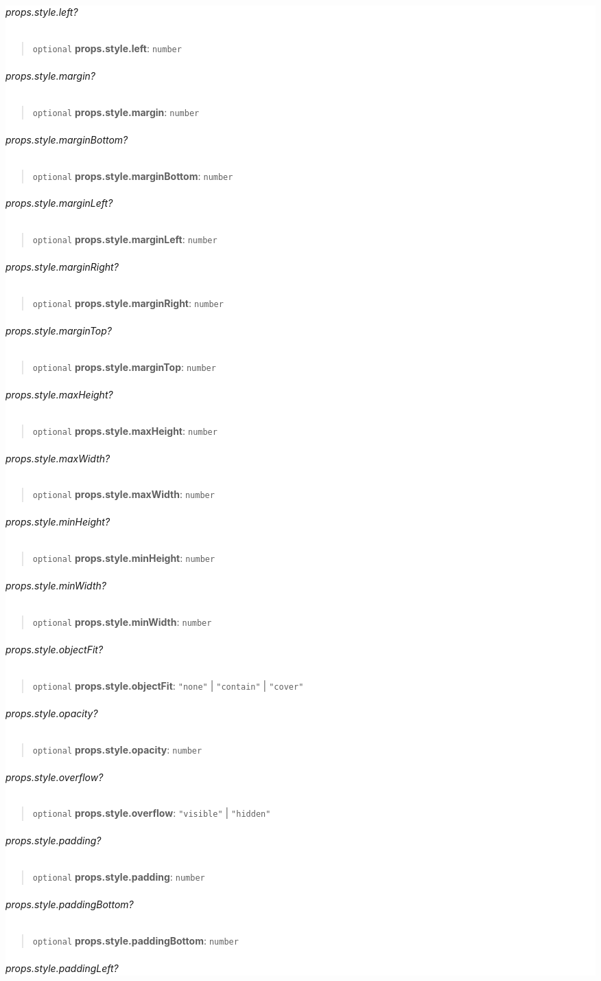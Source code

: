 ###### props.style.left?

> `optional` **props.style.left**: `number`

###### props.style.margin?

> `optional` **props.style.margin**: `number`

###### props.style.marginBottom?

> `optional` **props.style.marginBottom**: `number`

###### props.style.marginLeft?

> `optional` **props.style.marginLeft**: `number`

###### props.style.marginRight?

> `optional` **props.style.marginRight**: `number`

###### props.style.marginTop?

> `optional` **props.style.marginTop**: `number`

###### props.style.maxHeight?

> `optional` **props.style.maxHeight**: `number`

###### props.style.maxWidth?

> `optional` **props.style.maxWidth**: `number`

###### props.style.minHeight?

> `optional` **props.style.minHeight**: `number`

###### props.style.minWidth?

> `optional` **props.style.minWidth**: `number`

###### props.style.objectFit?

> `optional` **props.style.objectFit**: `"none"` \| `"contain"` \| `"cover"`

###### props.style.opacity?

> `optional` **props.style.opacity**: `number`

###### props.style.overflow?

> `optional` **props.style.overflow**: `"visible"` \| `"hidden"`

###### props.style.padding?

> `optional` **props.style.padding**: `number`

###### props.style.paddingBottom?

> `optional` **props.style.paddingBottom**: `number`

###### props.style.paddingLeft?
